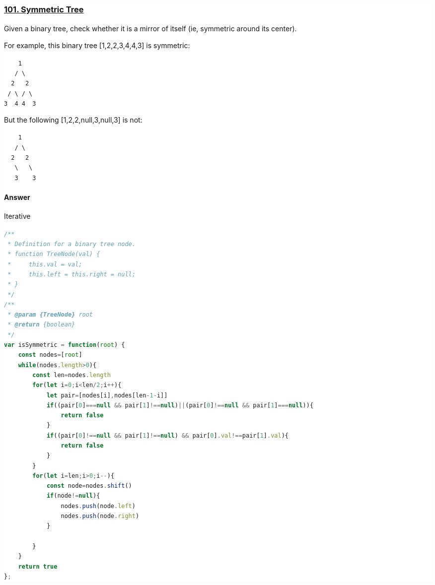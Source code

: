 ### [101. Symmetric Tree](https://leetcode.com/problems/symmetric-tree/description/)
Given a binary tree, check whether it is a mirror of itself (ie, symmetric around its center).

For example, this binary tree [1,2,2,3,4,4,3] is symmetric: 
```
    1
   / \
  2   2
 / \ / \
3  4 4  3
```
But the following [1,2,2,null,3,null,3] is not:
```
    1
   / \
  2   2
   \   \
   3    3
```

#### Answer
Iterative
```javascript
/**
 * Definition for a binary tree node.
 * function TreeNode(val) {
 *     this.val = val;
 *     this.left = this.right = null;
 * }
 */
/**
 * @param {TreeNode} root
 * @return {boolean}
 */
var isSymmetric = function(root) {
    const nodes=[root]
    while(nodes.length>0){
        const len=nodes.length
        for(let i=0;i<len/2;i++){
            let pair=[nodes[i],nodes[len-1-i]]
            if((pair[0]===null && pair[1]!==null)||(pair[0]!==null && pair[1]===null)){
                return false
            }
            if((pair[0]!==null && pair[1]!==null) && pair[0].val!==pair[1].val){
                return false
            }
        }        
        for(let i=len;i>0;i--){
            const node=nodes.shift()
            if(node!=null){
                nodes.push(node.left)
                nodes.push(node.right)
            }

        }
    }
    return true
};
```
